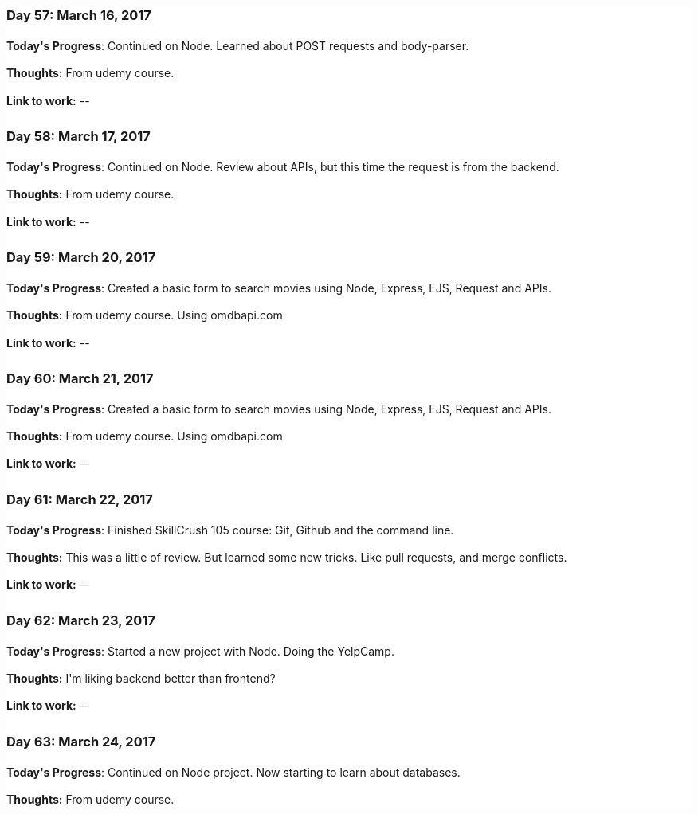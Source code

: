 ### Day 57: March 16, 2017

**Today's Progress**: Continued on Node. Learned about POST requests and body-parser.

**Thoughts:** From udemy course.

**Link to work:** --

### Day 58: March 17, 2017

**Today's Progress**: Continued on Node. Review about APIs, but this time the request is from the backend.

**Thoughts:** From udemy course.

**Link to work:** --

### Day 59: March 20, 2017

**Today's Progress**: Created a basic form to search movies using Node, Express, EJS, Request and APIs.

**Thoughts:** From udemy course. Using omdbapi.com

**Link to work:** --

### Day 60: March 21, 2017

**Today's Progress**: Created a basic form to search movies using Node, Express, EJS, Request and APIs.

**Thoughts:** From udemy course. Using omdbapi.com

**Link to work:** --

### Day 61: March 22, 2017

**Today's Progress**: Finished SkillCrush 105 course: Git, Github and the command line.

**Thoughts:** This was a little of review. But learned some new tricks. Like pull requests, and merge conflicts.

**Link to work:** --

### Day 62: March 23, 2017

**Today's Progress**: Started a new project with Node. Doing the YelpCamp.

**Thoughts:** I'm liking backend better than frontend?

**Link to work:** --

### Day 63: March 24, 2017

**Today's Progress**: Continued on Node project. Now starting to learn about databases.

**Thoughts:** From udemy course.
